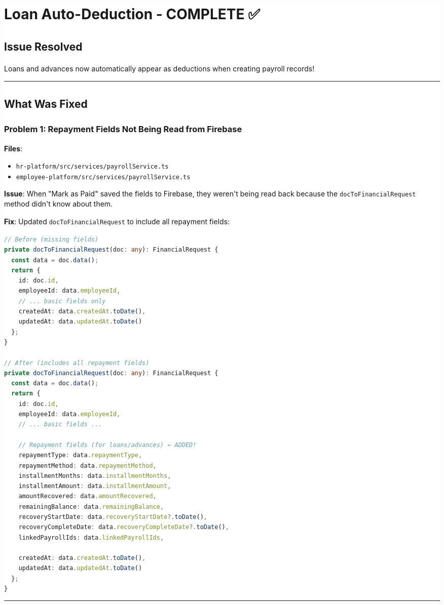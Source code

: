 # Loan Auto-Deduction - COMPLETE ✅

## Issue Resolved
Loans and advances now automatically appear as deductions when creating payroll records!

---

## What Was Fixed

### Problem 1: Repayment Fields Not Being Read from Firebase
**Files**: 
- `hr-platform/src/services/payrollService.ts`
- `employee-platform/src/services/payrollService.ts`

**Issue**: When "Mark as Paid" saved the fields to Firebase, they weren't being read back because the `docToFinancialRequest` method didn't know about them.

**Fix**: Updated `docToFinancialRequest` to include all repayment fields:

```typescript
// Before (missing fields)
private docToFinancialRequest(doc: any): FinancialRequest {
  const data = doc.data();
  return {
    id: doc.id,
    employeeId: data.employeeId,
    // ... basic fields only
    createdAt: data.createdAt.toDate(),
    updatedAt: data.updatedAt.toDate()
  };
}

// After (includes all repayment fields)
private docToFinancialRequest(doc: any): FinancialRequest {
  const data = doc.data();
  return {
    id: doc.id,
    employeeId: data.employeeId,
    // ... basic fields ...
    
    // Repayment fields (for loans/advances) ← ADDED!
    repaymentType: data.repaymentType,
    repaymentMethod: data.repaymentMethod,
    installmentMonths: data.installmentMonths,
    installmentAmount: data.installmentAmount,
    amountRecovered: data.amountRecovered,
    remainingBalance: data.remainingBalance,
    recoveryStartDate: data.recoveryStartDate?.toDate(),
    recoveryCompleteDate: data.recoveryCompleteDate?.toDate(),
    linkedPayrollIds: data.linkedPayrollIds,
    
    createdAt: data.createdAt.toDate(),
    updatedAt: data.updatedAt.toDate()
  };
}
```

---